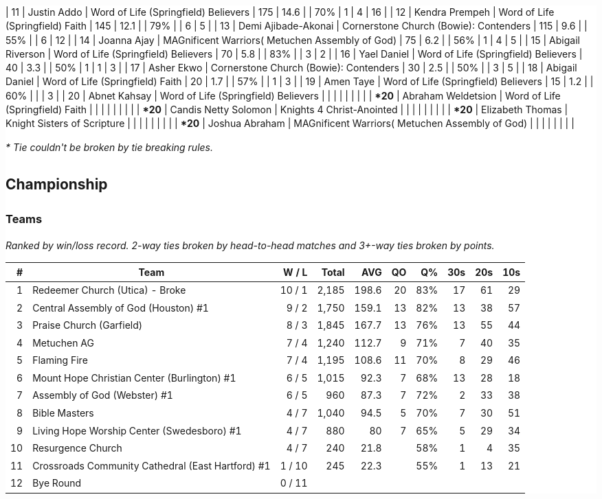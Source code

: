 |       11 | Justin Addo          | Word of Life (Springfield) Believers            |   175 |  14.6 |      |  70% |    1 |    4 |   16 |
|       12 | Kendra Prempeh       | Word of Life (Springfield) Faith                |   145 |  12.1 |      |  79% |      |    6 |    5 |
|       13 | Demi Ajibade-Akonai  | Cornerstone Church (Bowie): Contenders          |   115 |   9.6 |      |  55% |      |    6 |   12 |
|       14 | Joanna Ajay          | MAGnificent Warriors( Metuchen Assembly of God) |    75 |   6.2 |      |  56% |    1 |    4 |    5 |
|       15 | Abigail Riverson     | Word of Life (Springfield) Believers            |    70 |   5.8 |      |  83% |      |    3 |    2 |
|       16 | Yael Daniel          | Word of Life (Springfield) Believers            |    40 |   3.3 |      |  50% |    1 |    1 |    3 |
|       17 | Asher Ekwo           | Cornerstone Church (Bowie): Contenders          |    30 |   2.5 |      |  50% |      |    3 |    5 |
|       18 | Abigail Daniel       | Word of Life (Springfield) Faith                |    20 |   1.7 |      |  57% |      |    1 |    3 |
|       19 | Amen Taye            | Word of Life (Springfield) Believers            |    15 |   1.2 |      |  60% |      |      |    3 |
|       20 | Abnet Kahsay         | Word of Life (Springfield) Believers            |       |       |      |      |      |      |      |
| **\*20** | Abraham Weldetsion   | Word of Life (Springfield) Faith                |       |       |      |      |      |      |      |
| **\*20** | Candis Netty Solomon | Knights 4 Christ-Anointed                       |       |       |      |      |      |      |      |
| **\*20** | Elizabeth Thomas     | Knight Sisters of Scripture                     |       |       |      |      |      |      |      |
| **\*20** | Joshua Abraham       | MAGnificent Warriors( Metuchen Assembly of God) |       |       |      |      |      |      |      |

*\* Tie couldn't be broken by tie breaking rules.*
## Championship
### Teams

*Ranked by win/loss record. 2-way ties broken by head-to-head matches and 3+-way ties broken by points.*

|    # | Team                                              |  W / L | Total |   AVG |   QO |   Q% |  30s |  20s |  10s |
| ---: | ------------------------------------------------- | -----: | ----: | ----: | ---: | ---: | ---: | ---: | ---: |
|    1 | Redeemer Church (Utica) - Broke                   | 10 / 1 | 2,185 | 198.6 |   20 |  83% |   17 |   61 |   29 |
|    2 | Central Assembly of God (Houston) #1              |  9 / 2 | 1,750 | 159.1 |   13 |  82% |   13 |   38 |   57 |
|    3 | Praise Church (Garfield)                          |  8 / 3 | 1,845 | 167.7 |   13 |  76% |   13 |   55 |   44 |
|    4 | Metuchen AG                                       |  7 / 4 | 1,240 | 112.7 |    9 |  71% |    7 |   40 |   35 |
|    5 | Flaming Fire                                      |  7 / 4 | 1,195 | 108.6 |   11 |  70% |    8 |   29 |   46 |
|    6 | Mount Hope Christian Center (Burlington) #1       |  6 / 5 | 1,015 |  92.3 |    7 |  68% |   13 |   28 |   18 |
|    7 | Assembly of God (Webster) #1                      |  6 / 5 |   960 |  87.3 |    7 |  72% |    2 |   33 |   38 |
|    8 | Bible Masters                                     |  4 / 7 | 1,040 |  94.5 |    5 |  70% |    7 |   30 |   51 |
|    9 | Living Hope Worship Center (Swedesboro) #1        |  4 / 7 |   880 |    80 |    7 |  65% |    5 |   29 |   34 |
|   10 | Resurgence Church                                 |  4 / 7 |   240 |  21.8 |      |  58% |    1 |    4 |   35 |
|   11 | Crossroads Community Cathedral (East Hartford) #1 | 1 / 10 |   245 |  22.3 |      |  55% |    1 |   13 |   21 |
|   12 | Bye Round                                         | 0 / 11 |       |       |      |      |      |      |      |
